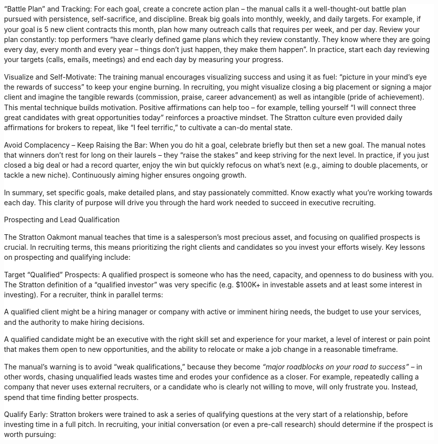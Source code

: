 “Battle Plan” and Tracking: For each goal, create a concrete action plan – the manual calls it a well-thought-out battle plan pursued with persistence, self-sacrifice, and discipline. Break big goals into monthly, weekly, and daily targets. For example, if your goal is 5 new client contracts this month, plan how many outreach calls that requires per week, and per day. Review your plan constantly: top performers “have clearly defined game plans which they review constantly. They know where they are going every day, every month and every year – things don’t just happen, they make them happen”. In practice, start each day reviewing your targets (calls, emails, meetings) and end each day by measuring your progress.

Visualize and Self-Motivate: The training manual encourages visualizing success and using it as fuel: “picture in your mind’s eye the rewards of success” to keep your engine burning. In recruiting, you might visualize closing a big placement or signing a major client and imagine the tangible rewards (commission, praise, career advancement) as well as intangible (pride of achievement). This mental technique builds motivation. Positive affirmations can help too – for example, telling yourself “I will connect three great candidates with great opportunities today” reinforces a proactive mindset. The Stratton culture even provided daily affirmations for brokers to repeat, like “I feel terrific,” to cultivate a can-do mental state.

Avoid Complacency – Keep Raising the Bar: When you do hit a goal, celebrate briefly but then set a new goal. The manual notes that winners don’t rest for long on their laurels – they “raise the stakes” and keep striving for the next level. In practice, if you just closed a big deal or had a record quarter, enjoy the win but quickly refocus on what’s next (e.g., aiming to double placements, or tackle a new niche). Continuously aiming higher ensures ongoing growth.


In summary, set specific goals, make detailed plans, and stay passionately committed. Know exactly what you’re working towards each day. This clarity of purpose will drive you through the hard work needed to succeed in executive recruiting.

Prospecting and Lead Qualification

The Stratton Oakmont manual teaches that time is a salesperson’s most precious asset, and focusing on qualified prospects is crucial. In recruiting terms, this means prioritizing the right clients and candidates so you invest your efforts wisely. Key lessons on prospecting and qualifying include:

Target “Qualified” Prospects: A qualified prospect is someone who has the need, capacity, and openness to do business with you. The Stratton definition of a “qualified investor” was very specific (e.g. $100K+ in investable assets and at least some interest in investing). For a recruiter, think in parallel terms:

A qualified client might be a hiring manager or company with active or imminent hiring needs, the budget to use your services, and the authority to make hiring decisions.

A qualified candidate might be an executive with the right skill set and experience for your market, a level of interest or pain point that makes them open to new opportunities, and the ability to relocate or make a job change in a reasonable timeframe.


The manual’s warning is to avoid “weak qualifications,” because they become *“major roadblocks on your road to success”* – in other words, chasing unqualified leads wastes time and erodes your confidence as a closer. For example, repeatedly calling a company that never uses external recruiters, or a candidate who is clearly not willing to move, will only frustrate you. Instead, spend that time finding better prospects.

Qualify Early: Stratton brokers were trained to ask a series of qualifying questions at the very start of a relationship, before investing time in a full pitch. In recruiting, your initial conversation (or even a pre-call research) should determine if the prospect is worth pursuing:
